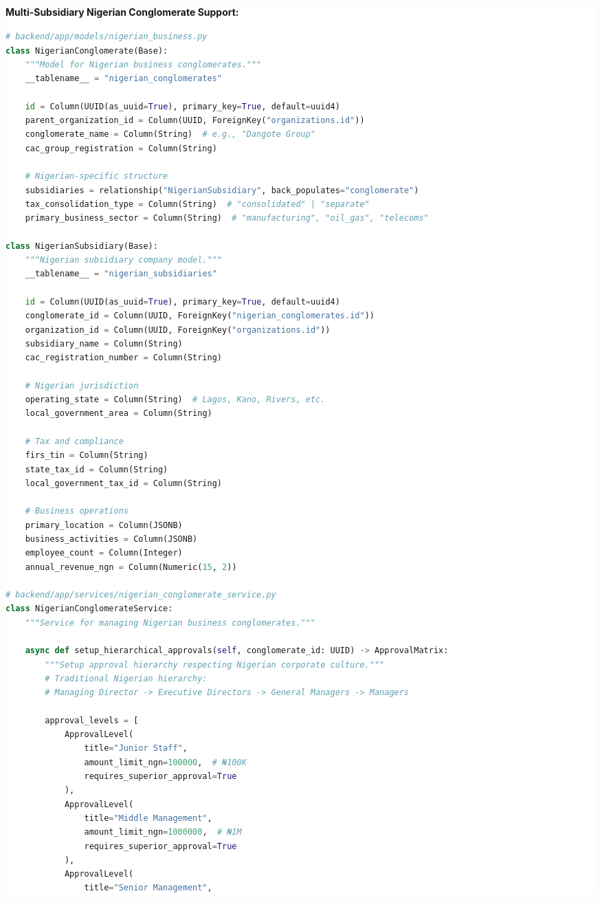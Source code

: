 **Multi-Subsidiary Nigerian Conglomerate Support:**
```python
# backend/app/models/nigerian_business.py
class NigerianConglomerate(Base):
    """Model for Nigerian business conglomerates."""
    __tablename__ = "nigerian_conglomerates"
    
    id = Column(UUID(as_uuid=True), primary_key=True, default=uuid4)
    parent_organization_id = Column(UUID, ForeignKey("organizations.id"))
    conglomerate_name = Column(String)  # e.g., "Dangote Group"
    cac_group_registration = Column(String)
    
    # Nigerian-specific structure
    subsidiaries = relationship("NigerianSubsidiary", back_populates="conglomerate")
    tax_consolidation_type = Column(String)  # "consolidated" | "separate"
    primary_business_sector = Column(String)  # "manufacturing", "oil_gas", "telecoms"

class NigerianSubsidiary(Base):
    """Nigerian subsidiary company model."""
    __tablename__ = "nigerian_subsidiaries"
    
    id = Column(UUID(as_uuid=True), primary_key=True, default=uuid4)
    conglomerate_id = Column(UUID, ForeignKey("nigerian_conglomerates.id"))
    organization_id = Column(UUID, ForeignKey("organizations.id"))
    subsidiary_name = Column(String)
    cac_registration_number = Column(String)
    
    # Nigerian jurisdiction
    operating_state = Column(String)  # Lagos, Kano, Rivers, etc.
    local_government_area = Column(String)
    
    # Tax and compliance
    firs_tin = Column(String)
    state_tax_id = Column(String)
    local_government_tax_id = Column(String)
    
    # Business operations
    primary_location = Column(JSONB)
    business_activities = Column(JSONB)
    employee_count = Column(Integer)
    annual_revenue_ngn = Column(Numeric(15, 2))

# backend/app/services/nigerian_conglomerate_service.py
class NigerianConglomerateService:
    """Service for managing Nigerian business conglomerates."""
    
    async def setup_hierarchical_approvals(self, conglomerate_id: UUID) -> ApprovalMatrix:
        """Setup approval hierarchy respecting Nigerian corporate culture."""
        # Traditional Nigerian hierarchy: 
        # Managing Director -> Executive Directors -> General Managers -> Managers
        
        approval_levels = [
            ApprovalLevel(
                title="Junior Staff",
                amount_limit_ngn=100000,  # ₦100K
                requires_superior_approval=True
            ),
            ApprovalLevel(
                title="Middle Management", 
                amount_limit_ngn=1000000,  # ₦1M
                requires_superior_approval=True
            ),
            ApprovalLevel(
                title="Senior Management",
```